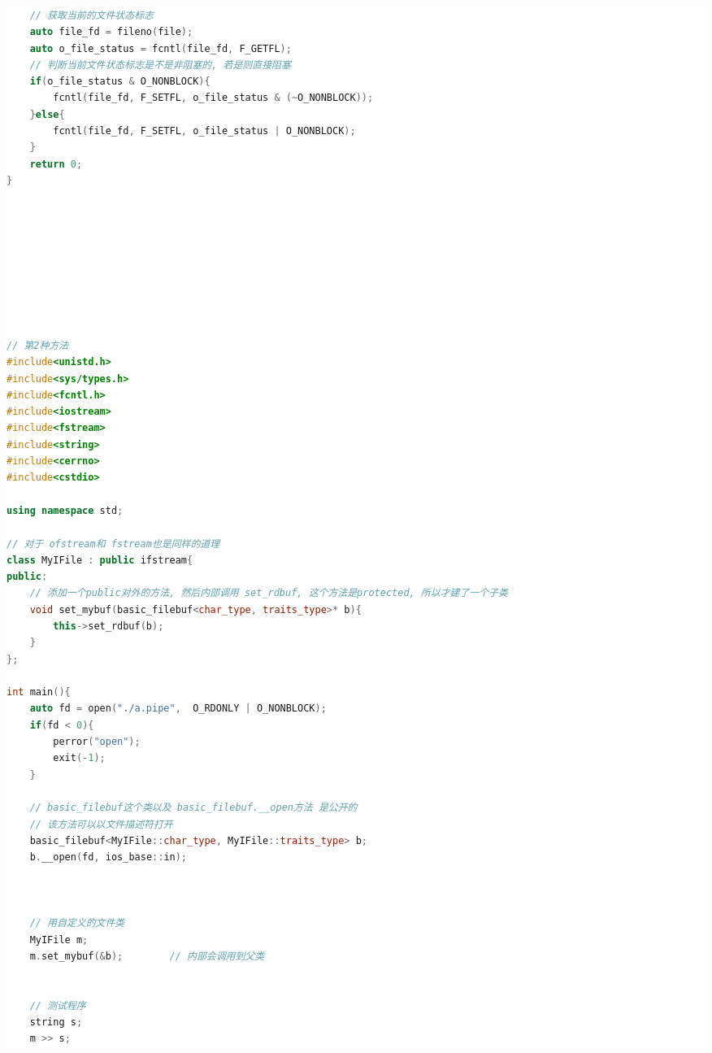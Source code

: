 ```cpp
    // 获取当前的文件状态标志
    auto file_fd = fileno(file);
    auto o_file_status = fcntl(file_fd, F_GETFL);
    // 判断当前文件状态标志是不是非阻塞的, 若是则直接阻塞
    if(o_file_status & O_NONBLOCK){
        fcntl(file_fd, F_SETFL, o_file_status & (~O_NONBLOCK));
    }else{
        fcntl(file_fd, F_SETFL, o_file_status | O_NONBLOCK);
    }
    return 0;
}









// 第2种方法
#include<unistd.h>
#include<sys/types.h>
#include<fcntl.h>
#include<iostream>
#include<fstream>
#include<string>
#include<cerrno>
#include<cstdio>

using namespace std;

// 对于 ofstream和 fstream也是同样的道理
class MyIFile : public ifstream{
public:
    // 添加一个public对外的方法, 然后内部调用 set_rdbuf, 这个方法是protected, 所以才建了一个子类
    void set_mybuf(basic_filebuf<char_type, traits_type>* b){
        this->set_rdbuf(b);
    }
};

int main(){
    auto fd = open("./a.pipe",  O_RDONLY | O_NONBLOCK);
    if(fd < 0){
        perror("open");
        exit(-1);
    }

    // basic_filebuf这个类以及 basic_filebuf.__open方法 是公开的
    // 该方法可以以文件描述符打开
    basic_filebuf<MyIFile::char_type, MyIFile::traits_type> b;
    b.__open(fd, ios_base::in);



    // 用自定义的文件类
    MyIFile m;
    m.set_mybuf(&b);        // 内部会调用到父类


    // 测试程序
    string s;
    m >> s;
```